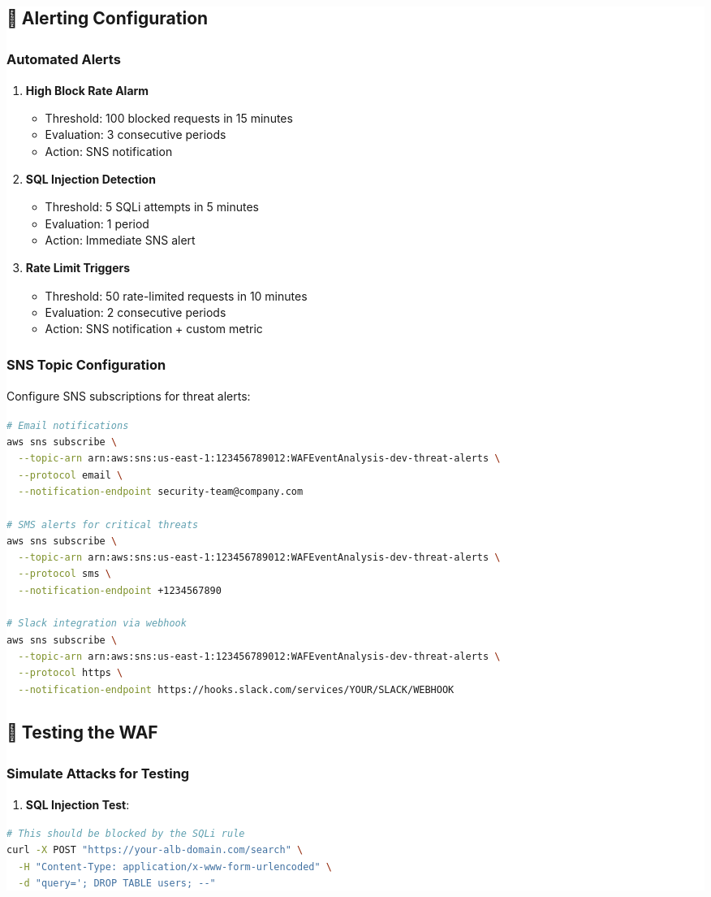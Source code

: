 ## 🔔 Alerting Configuration

### Automated Alerts

1. **High Block Rate Alarm**
   - Threshold: 100 blocked requests in 15 minutes
   - Evaluation: 3 consecutive periods
   - Action: SNS notification

2. **SQL Injection Detection**
   - Threshold: 5 SQLi attempts in 5 minutes
   - Evaluation: 1 period
   - Action: Immediate SNS alert

3. **Rate Limit Triggers**
   - Threshold: 50 rate-limited requests in 10 minutes
   - Evaluation: 2 consecutive periods
   - Action: SNS notification + custom metric

### SNS Topic Configuration

Configure SNS subscriptions for threat alerts:

```bash
# Email notifications
aws sns subscribe \
  --topic-arn arn:aws:sns:us-east-1:123456789012:WAFEventAnalysis-dev-threat-alerts \
  --protocol email \
  --notification-endpoint security-team@company.com

# SMS alerts for critical threats
aws sns subscribe \
  --topic-arn arn:aws:sns:us-east-1:123456789012:WAFEventAnalysis-dev-threat-alerts \
  --protocol sms \
  --notification-endpoint +1234567890

# Slack integration via webhook
aws sns subscribe \
  --topic-arn arn:aws:sns:us-east-1:123456789012:WAFEventAnalysis-dev-threat-alerts \
  --protocol https \
  --notification-endpoint https://hooks.slack.com/services/YOUR/SLACK/WEBHOOK
```

## 🧪 Testing the WAF

### Simulate Attacks for Testing

1. **SQL Injection Test**:
```bash
# This should be blocked by the SQLi rule
curl -X POST "https://your-alb-domain.com/search" \
  -H "Content-Type: application/x-www-form-urlencoded" \
  -d "query='; DROP TABLE users; --"
```
